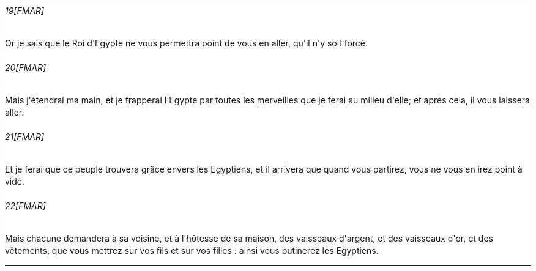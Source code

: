 ###### 19[FMAR]
Or je sais que le Roi d'Egypte ne vous permettra point de vous en aller, qu'il n'y soit forcé.
###### 20[FMAR]
Mais j'étendrai ma main, et je frapperai l'Egypte par toutes les merveilles que je ferai au milieu d'elle; et après cela, il vous laissera aller.
###### 21[FMAR]
Et je ferai que ce peuple trouvera grâce envers les Egyptiens, et il arrivera que quand vous partirez, vous ne vous en irez point à vide.
###### 22[FMAR]
Mais chacune demandera à sa voisine, et à l'hôtesse de sa maison, des vaisseaux d'argent, et des vaisseaux d'or, et des vêtements, que vous mettrez sur vos fils et sur vos filles : ainsi vous butinerez les Egyptiens.

---
